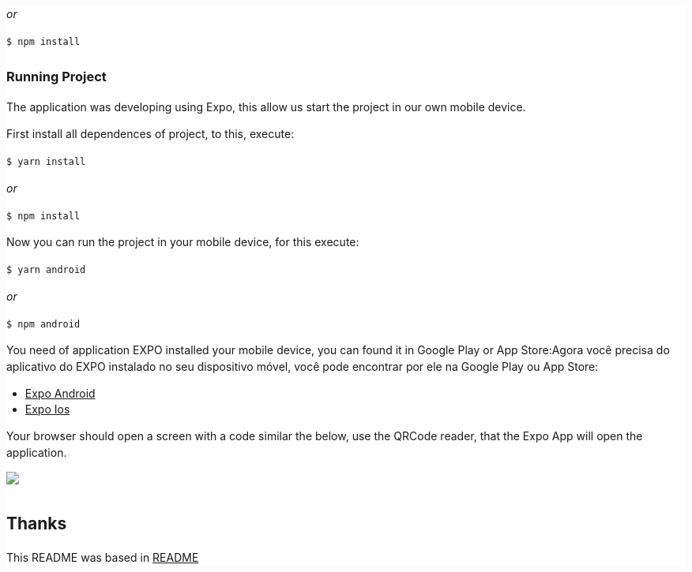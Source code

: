 _or_

```
$ npm install
```

### Running Project

<p>The application was developing using Expo, this allow us start the project in our own mobile device.</p>
<p>First install all dependences of project, to this, execute:</p>

```
$ yarn install
```

_or_

```
$ npm install
```

<p>Now you can run the project in your mobile device, for this execute:</p>

```
$ yarn android
```

_or_

```
$ npm android
```

<p>You need of application EXPO installed your mobile device, you can found it in Google Play or App Store:Agora você precisa do aplicativo do EXPO instalado no seu dispositivo móvel, você pode encontrar por ele na Google Play ou App Store:</p>

- [Expo Android](https://play.google.com/store/apps/details?id=host.exp.exponent&hl=pt_BR)
- [Expo Ios](https://apps.apple.com/br/app/expo-client/id982107779)

<p>
  Your browser should open a screen with a code similar the below, use the QRCode reader, that the Expo App will open the application.
</p>

<p>
  <img src="https://user-images.githubusercontent.com/54908803/72814122-4b2df580-3c43-11ea-8860-291214206a31.png" />
</p>

## Thanks

This README was based in [README](https://github.com/leoobarbosa2/ifood-clone#readme)
